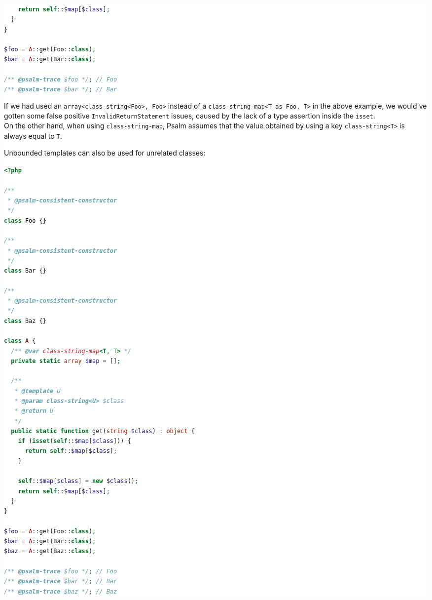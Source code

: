 ```php
    return self::$map[$class];
  }
}

$foo = A::get(Foo::class);
$bar = A::get(Bar::class);

/** @psalm-trace $foo */; // Foo
/** @psalm-trace $bar */; // Bar
```

If we had used an `array<class-string<Foo>, Foo>` instead of a `class-string-map<T as Foo, T>` in the above example, we would've gotten some false positive `InvalidReturnStatement` issues, caused by the lack of a type assertion inside the `isset`.  
On the other hand, when using `class-string-map`, Psalm assumes that the value obtained by using a key `class-string<T>` is always equal to `T`.  

Unbounded templates can also be used for unrelated classes:

```php
<?php

/**
 * @psalm-consistent-constructor
 */
class Foo {}

/**
 * @psalm-consistent-constructor
 */
class Bar {}

/**
 * @psalm-consistent-constructor
 */
class Baz {}

class A {
  /** @var class-string-map<T, T> */
  private static array $map = [];

  /**
   * @template U
   * @param class-string<U> $class
   * @return U
   */
  public static function get(string $class) : object {
    if (isset(self::$map[$class])) {
      return self::$map[$class];
    }

    self::$map[$class] = new $class();
    return self::$map[$class];
  }
}

$foo = A::get(Foo::class);
$bar = A::get(Bar::class);
$baz = A::get(Baz::class);

/** @psalm-trace $foo */; // Foo
/** @psalm-trace $bar */; // Bar
/** @psalm-trace $baz */; // Baz
```
